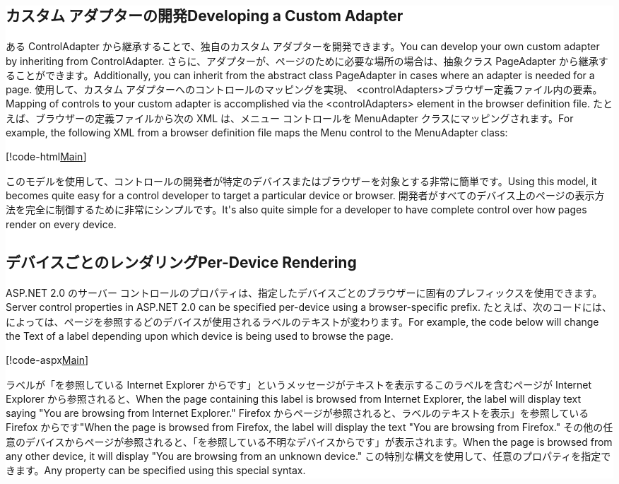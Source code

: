 
## <a name="developing-a-custom-adapter"></a><span data-ttu-id="0897e-194">カスタム アダプターの開発</span><span class="sxs-lookup"><span data-stu-id="0897e-194">Developing a Custom Adapter</span></span>

<span data-ttu-id="0897e-195">ある ControlAdapter から継承することで、独自のカスタム アダプターを開発できます。</span><span class="sxs-lookup"><span data-stu-id="0897e-195">You can develop your own custom adapter by inheriting from ControlAdapter.</span></span> <span data-ttu-id="0897e-196">さらに、アダプターが、ページのために必要な場所の場合は、抽象クラス PageAdapter から継承することができます。</span><span class="sxs-lookup"><span data-stu-id="0897e-196">Additionally, you can inherit from the abstract class PageAdapter in cases where an adapter is needed for a page.</span></span> <span data-ttu-id="0897e-197">使用して、カスタム アダプターへのコントロールのマッピングを実現、 &lt;controlAdapters&gt;ブラウザー定義ファイル内の要素。</span><span class="sxs-lookup"><span data-stu-id="0897e-197">Mapping of controls to your custom adapter is accomplished via the &lt;controlAdapters&gt; element in the browser definition file.</span></span> <span data-ttu-id="0897e-198">たとえば、ブラウザーの定義ファイルから次の XML は、メニュー コントロールを MenuAdapter クラスにマッピングされます。</span><span class="sxs-lookup"><span data-stu-id="0897e-198">For example, the following XML from a browser definition file maps the Menu control to the MenuAdapter class:</span></span>

[!code-html[Main](server-controls/samples/sample10.html)]

<span data-ttu-id="0897e-199">このモデルを使用して、コントロールの開発者が特定のデバイスまたはブラウザーを対象とする非常に簡単です。</span><span class="sxs-lookup"><span data-stu-id="0897e-199">Using this model, it becomes quite easy for a control developer to target a particular device or browser.</span></span> <span data-ttu-id="0897e-200">開発者がすべてのデバイス上のページの表示方法を完全に制御するために非常にシンプルです。</span><span class="sxs-lookup"><span data-stu-id="0897e-200">It's also quite simple for a developer to have complete control over how pages render on every device.</span></span>

## <a name="per-device-rendering"></a><span data-ttu-id="0897e-201">デバイスごとのレンダリング</span><span class="sxs-lookup"><span data-stu-id="0897e-201">Per-Device Rendering</span></span>

<span data-ttu-id="0897e-202">ASP.NET 2.0 のサーバー コントロールのプロパティは、指定したデバイスごとのブラウザーに固有のプレフィックスを使用できます。</span><span class="sxs-lookup"><span data-stu-id="0897e-202">Server control properties in ASP.NET 2.0 can be specified per-device using a browser-specific prefix.</span></span> <span data-ttu-id="0897e-203">たとえば、次のコードには、によっては、ページを参照するどのデバイスが使用されるラベルのテキストが変わります。</span><span class="sxs-lookup"><span data-stu-id="0897e-203">For example, the code below will change the Text of a label depending upon which device is being used to browse the page.</span></span>

[!code-aspx[Main](server-controls/samples/sample11.aspx)]

<span data-ttu-id="0897e-204">ラベルが「を参照している Internet Explorer からです」というメッセージがテキストを表示するこのラベルを含むページが Internet Explorer から参照されると、</span><span class="sxs-lookup"><span data-stu-id="0897e-204">When the page containing this label is browsed from Internet Explorer, the label will display text saying "You are browsing from Internet Explorer."</span></span> <span data-ttu-id="0897e-205">Firefox からページが参照されると、ラベルのテキストを表示」を参照している Firefox からです"</span><span class="sxs-lookup"><span data-stu-id="0897e-205">When the page is browsed from Firefox, the label will display the text "You are browsing from Firefox."</span></span> <span data-ttu-id="0897e-206">その他の任意のデバイスからページが参照されると、「を参照している不明なデバイスからです」が表示されます。</span><span class="sxs-lookup"><span data-stu-id="0897e-206">When the page is browsed from any other device, it will display "You are browsing from an unknown device."</span></span> <span data-ttu-id="0897e-207">この特別な構文を使用して、任意のプロパティを指定できます。</span><span class="sxs-lookup"><span data-stu-id="0897e-207">Any property can be specified using this special syntax.</span></span>

